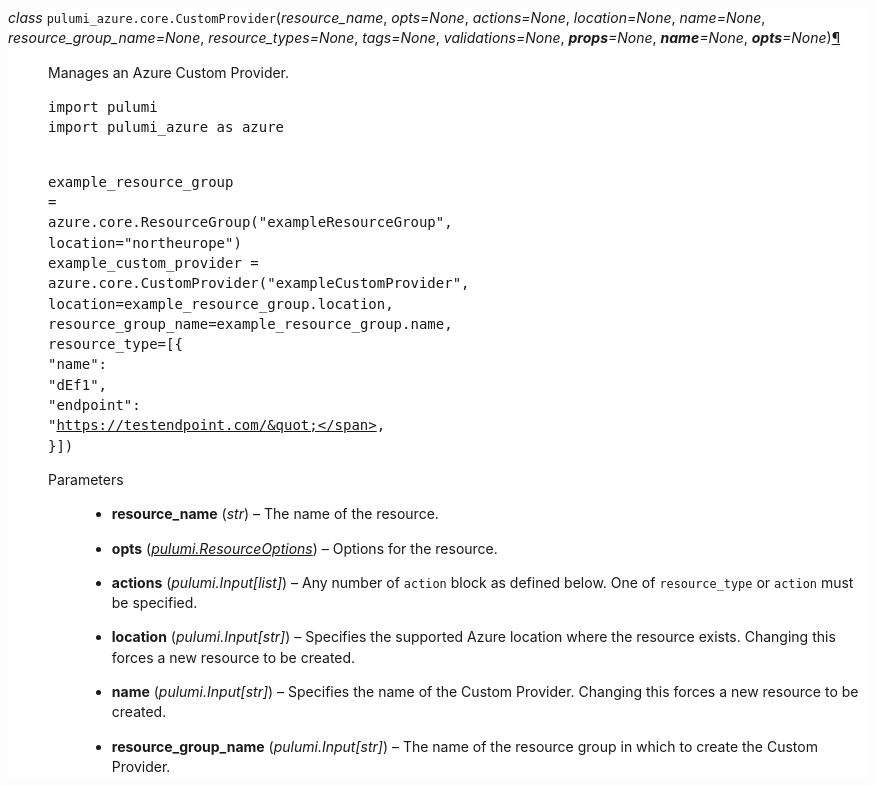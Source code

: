 <em class="property">class </em><code class="sig-prename descclassname">pulumi_azure.core.</code><code class="sig-name descname">CustomProvider</code><span class="sig-paren">(</span><em class="sig-param"><span class="n">resource_name</span></em>, <em class="sig-param"><span class="n">opts</span><span class="o">=</span><span class="default_value">None</span></em>, <em class="sig-param"><span class="n">actions</span><span class="o">=</span><span class="default_value">None</span></em>, <em class="sig-param"><span class="n">location</span><span class="o">=</span><span class="default_value">None</span></em>, <em class="sig-param"><span class="n">name</span><span class="o">=</span><span class="default_value">None</span></em>, <em class="sig-param"><span class="n">resource_group_name</span><span class="o">=</span><span class="default_value">None</span></em>, <em class="sig-param"><span class="n">resource_types</span><span class="o">=</span><span class="default_value">None</span></em>, <em class="sig-param"><span class="n">tags</span><span class="o">=</span><span class="default_value">None</span></em>, <em class="sig-param"><span class="n">validations</span><span class="o">=</span><span class="default_value">None</span></em>, <em class="sig-param"><span class="n">__props__</span><span class="o">=</span><span class="default_value">None</span></em>, <em class="sig-param"><span class="n">__name__</span><span class="o">=</span><span class="default_value">None</span></em>, <em class="sig-param"><span class="n">__opts__</span><span class="o">=</span><span class="default_value">None</span></em><span class="sig-paren">)</span><a class="headerlink" href="#pulumi_azure.core.CustomProvider" title="Permalink to this definition">¶</a></dt>
<dd><p>Manages an Azure Custom Provider.</p>
<div class="highlight-python notranslate"><div class="highlight"><pre><span></span><span class="kn">import</span> <span class="nn">pulumi</span>
<span class="kn">import</span> <span class="nn">pulumi_azure</span> <span class="k">as</span> <span class="nn">azure</span>

<span class="n">example_resource_group</span> <span class="o">=</span> <span class="n">azure</span><span class="o">.</span><span class="n">core</span><span class="o">.</span><span class="n">ResourceGroup</span><span class="p">(</span><span class="s2">&quot;exampleResourceGroup&quot;</span><span class="p">,</span> <span class="n">location</span><span class="o">=</span><span class="s2">&quot;northeurope&quot;</span><span class="p">)</span>
<span class="n">example_custom_provider</span> <span class="o">=</span> <span class="n">azure</span><span class="o">.</span><span class="n">core</span><span class="o">.</span><span class="n">CustomProvider</span><span class="p">(</span><span class="s2">&quot;exampleCustomProvider&quot;</span><span class="p">,</span>
    <span class="n">location</span><span class="o">=</span><span class="n">example_resource_group</span><span class="o">.</span><span class="n">location</span><span class="p">,</span>
    <span class="n">resource_group_name</span><span class="o">=</span><span class="n">example_resource_group</span><span class="o">.</span><span class="n">name</span><span class="p">,</span>
    <span class="n">resource_type</span><span class="o">=</span><span class="p">[{</span>
        <span class="s2">&quot;name&quot;</span><span class="p">:</span> <span class="s2">&quot;dEf1&quot;</span><span class="p">,</span>
        <span class="s2">&quot;endpoint&quot;</span><span class="p">:</span> <span class="s2">&quot;https://testendpoint.com/&quot;</span><span class="p">,</span>
    <span class="p">}])</span>
</pre></div>
</div>
<dl class="field-list simple">
<dt class="field-odd">Parameters</dt>
<dd class="field-odd"><ul class="simple">
<li><p><strong>resource_name</strong> (<em>str</em>) – The name of the resource.</p></li>
<li><p><strong>opts</strong> (<a class="reference internal" href="../../pulumi/#pulumi.ResourceOptions" title="pulumi.ResourceOptions"><em>pulumi.ResourceOptions</em></a>) – Options for the resource.</p></li>
<li><p><strong>actions</strong> (<em>pulumi.Input</em><em>[</em><em>list</em><em>]</em>) – Any number of <code class="docutils literal notranslate"><span class="pre">action</span></code> block as defined below. One of <code class="docutils literal notranslate"><span class="pre">resource_type</span></code> or <code class="docutils literal notranslate"><span class="pre">action</span></code> must be specified.</p></li>
<li><p><strong>location</strong> (<em>pulumi.Input</em><em>[</em><em>str</em><em>]</em>) – Specifies the supported Azure location where the resource exists. Changing this forces a new resource to be created.</p></li>
<li><p><strong>name</strong> (<em>pulumi.Input</em><em>[</em><em>str</em><em>]</em>) – Specifies the name of the Custom Provider. Changing this forces a new resource to be created.</p></li>
<li><p><strong>resource_group_name</strong> (<em>pulumi.Input</em><em>[</em><em>str</em><em>]</em>) – The name of the resource group in which to create the Custom Provider.</p></li>